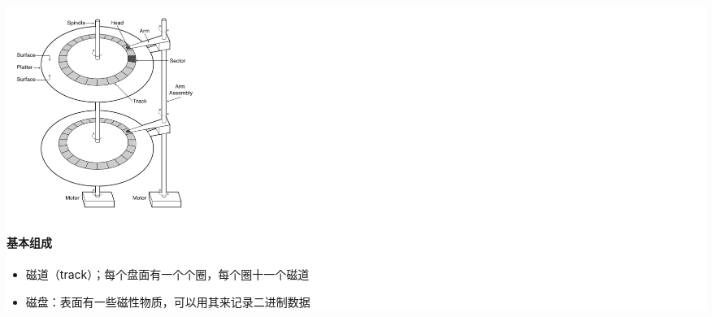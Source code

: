 <img src="assets/image-20220320204417159.png" alt="image-20220320204417159" style="zoom: 25%;" />

#### 基本组成

- 磁道（track）；每个盘面有一个个圈，每个圈十一个磁道

- 磁盘：表面有一些磁性物质，可以用其来记录二进制数据
